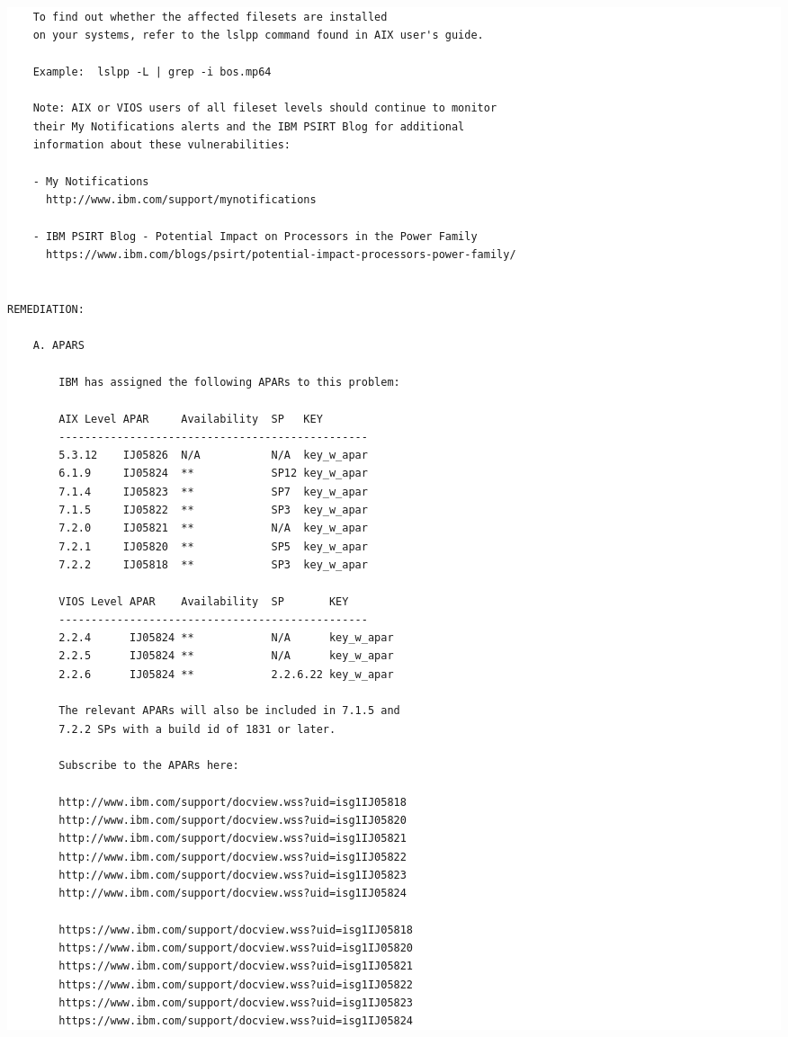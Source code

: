         To find out whether the affected filesets are installed 
        on your systems, refer to the lslpp command found in AIX user's guide.

        Example:  lslpp -L | grep -i bos.mp64

        Note: AIX or VIOS users of all fileset levels should continue to monitor
        their My Notifications alerts and the IBM PSIRT Blog for additional 
        information about these vulnerabilities:

        - My Notifications
          http://www.ibm.com/support/mynotifications

        - IBM PSIRT Blog - Potential Impact on Processors in the Power Family
          https://www.ibm.com/blogs/psirt/potential-impact-processors-power-family/


    REMEDIATION:

        A. APARS
            
            IBM has assigned the following APARs to this problem:

            AIX Level APAR     Availability  SP   KEY
            ------------------------------------------------
            5.3.12    IJ05826  N/A           N/A  key_w_apar
            6.1.9     IJ05824  **            SP12 key_w_apar
            7.1.4     IJ05823  **            SP7  key_w_apar
            7.1.5     IJ05822  **            SP3  key_w_apar
            7.2.0     IJ05821  **            N/A  key_w_apar
            7.2.1     IJ05820  **            SP5  key_w_apar
            7.2.2     IJ05818  **            SP3  key_w_apar

            VIOS Level APAR    Availability  SP       KEY
            ------------------------------------------------
            2.2.4      IJ05824 **            N/A      key_w_apar
            2.2.5      IJ05824 **            N/A      key_w_apar
            2.2.6      IJ05824 **            2.2.6.22 key_w_apar

            The relevant APARs will also be included in 7.1.5 and
            7.2.2 SPs with a build id of 1831 or later.

            Subscribe to the APARs here:

            http://www.ibm.com/support/docview.wss?uid=isg1IJ05818
            http://www.ibm.com/support/docview.wss?uid=isg1IJ05820
            http://www.ibm.com/support/docview.wss?uid=isg1IJ05821
            http://www.ibm.com/support/docview.wss?uid=isg1IJ05822
            http://www.ibm.com/support/docview.wss?uid=isg1IJ05823
            http://www.ibm.com/support/docview.wss?uid=isg1IJ05824

            https://www.ibm.com/support/docview.wss?uid=isg1IJ05818
            https://www.ibm.com/support/docview.wss?uid=isg1IJ05820
            https://www.ibm.com/support/docview.wss?uid=isg1IJ05821
            https://www.ibm.com/support/docview.wss?uid=isg1IJ05822
            https://www.ibm.com/support/docview.wss?uid=isg1IJ05823
            https://www.ibm.com/support/docview.wss?uid=isg1IJ05824
